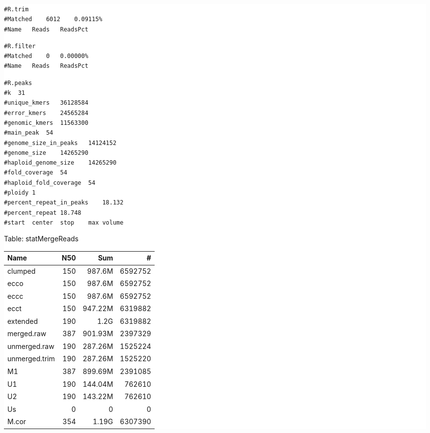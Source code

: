 
```text
#R.trim
#Matched	6012	0.09115%
#Name	Reads	ReadsPct
```

```text
#R.filter
#Matched	0	0.00000%
#Name	Reads	ReadsPct
```

```text
#R.peaks
#k	31
#unique_kmers	36128584
#error_kmers	24565284
#genomic_kmers	11563300
#main_peak	54
#genome_size_in_peaks	14124152
#genome_size	14265290
#haploid_genome_size	14265290
#fold_coverage	54
#haploid_fold_coverage	54
#ploidy	1
#percent_repeat_in_peaks	18.132
#percent_repeat	18.748
#start	center	stop	max	volume
```


Table: statMergeReads

| Name          | N50 |     Sum |       # |
|:--------------|----:|--------:|--------:|
| clumped       | 150 |  987.6M | 6592752 |
| ecco          | 150 |  987.6M | 6592752 |
| eccc          | 150 |  987.6M | 6592752 |
| ecct          | 150 | 947.22M | 6319882 |
| extended      | 190 |    1.2G | 6319882 |
| merged.raw    | 387 | 901.93M | 2397329 |
| unmerged.raw  | 190 | 287.26M | 1525224 |
| unmerged.trim | 190 | 287.26M | 1525220 |
| M1            | 387 | 899.69M | 2391085 |
| U1            | 190 | 144.04M |  762610 |
| U2            | 190 | 143.22M |  762610 |
| Us            |   0 |       0 |       0 |
| M.cor         | 354 |   1.19G | 6307390 |
